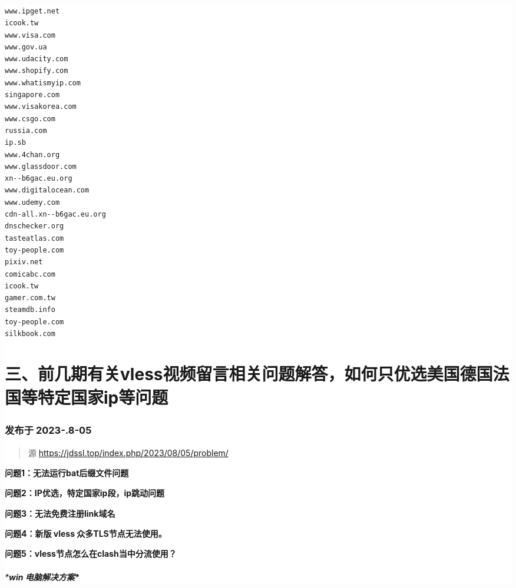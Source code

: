 ```
www.ipget.net
icook.tw
www.visa.com
www.gov.ua
www.udacity.com
www.shopify.com
www.whatismyip.com
singapore.com
www.visakorea.com
www.csgo.com
russia.com
ip.sb
www.4chan.org
www.glassdoor.com
xn--b6gac.eu.org
www.digitalocean.com
www.udemy.com
cdn-all.xn--b6gac.eu.org
dnschecker.org
tasteatlas.com
toy-people.com
pixiv.net
comicabc.com
icook.tw
gamer.com.tw
steamdb.info
toy-people.com
silkbook.com
```







# 三、前几期有关vless视频留言相关问题解答，如何只优选美国德国法国等特定国家ip等问题

### 发布于 2023-.8-05

> 源 https://jdssl.top/index.php/2023/08/05/problem/



**问题1：无法运行bat后缀文件问题**

**问题2：IP优选，特定国家ip段，ip跳动问题**

**问题3：无法免费注册link域名**

**问题4：新版 vless 众多TLS节点无法使用。**

**问题5：vless节点怎么在clash当中分流使用？**



###### ***win 电脑解决方案\***
